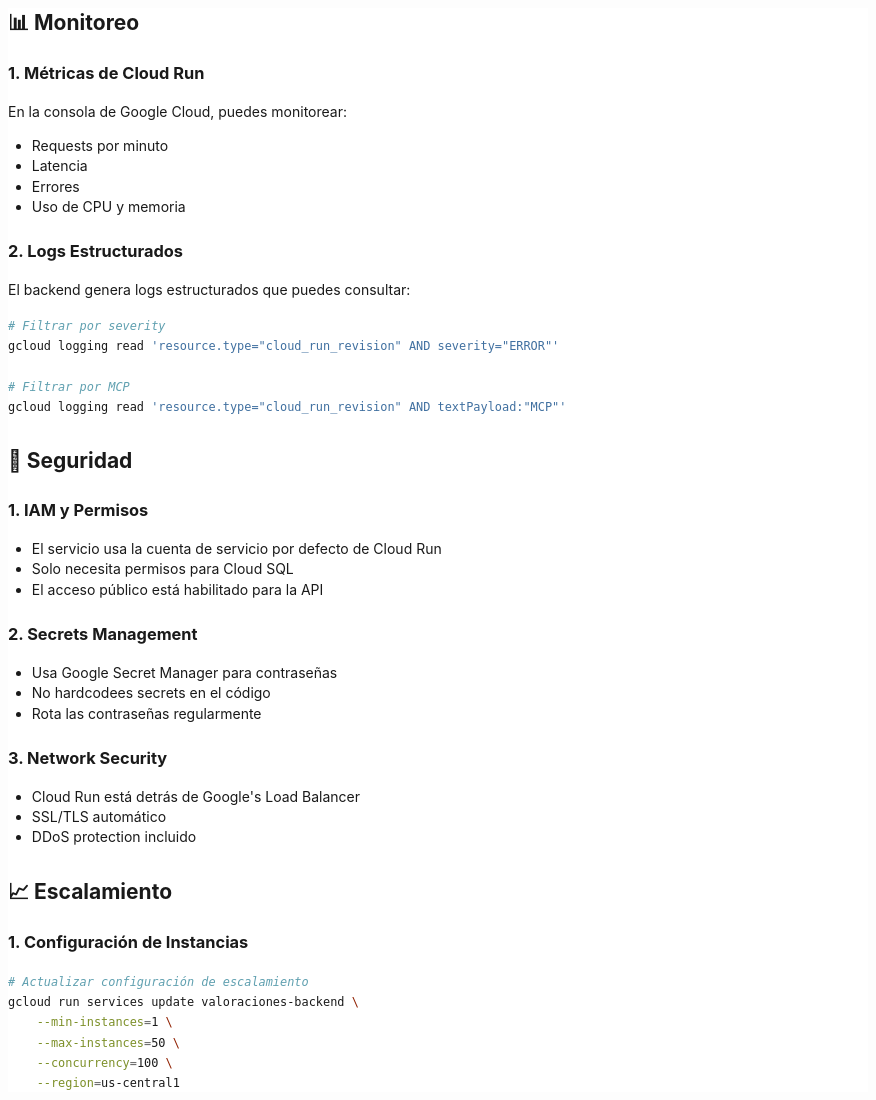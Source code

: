 ## 📊 Monitoreo

### 1. Métricas de Cloud Run

En la consola de Google Cloud, puedes monitorear:
- Requests por minuto
- Latencia
- Errores
- Uso de CPU y memoria

### 2. Logs Estructurados

El backend genera logs estructurados que puedes consultar:

```bash
# Filtrar por severity
gcloud logging read 'resource.type="cloud_run_revision" AND severity="ERROR"'

# Filtrar por MCP
gcloud logging read 'resource.type="cloud_run_revision" AND textPayload:"MCP"'
```

## 🔐 Seguridad

### 1. IAM y Permisos

- El servicio usa la cuenta de servicio por defecto de Cloud Run
- Solo necesita permisos para Cloud SQL
- El acceso público está habilitado para la API

### 2. Secrets Management

- Usa Google Secret Manager para contraseñas
- No hardcodees secrets en el código
- Rota las contraseñas regularmente

### 3. Network Security

- Cloud Run está detrás de Google's Load Balancer
- SSL/TLS automático
- DDoS protection incluido

## 📈 Escalamiento

### 1. Configuración de Instancias

```bash
# Actualizar configuración de escalamiento
gcloud run services update valoraciones-backend \
    --min-instances=1 \
    --max-instances=50 \
    --concurrency=100 \
    --region=us-central1
```
